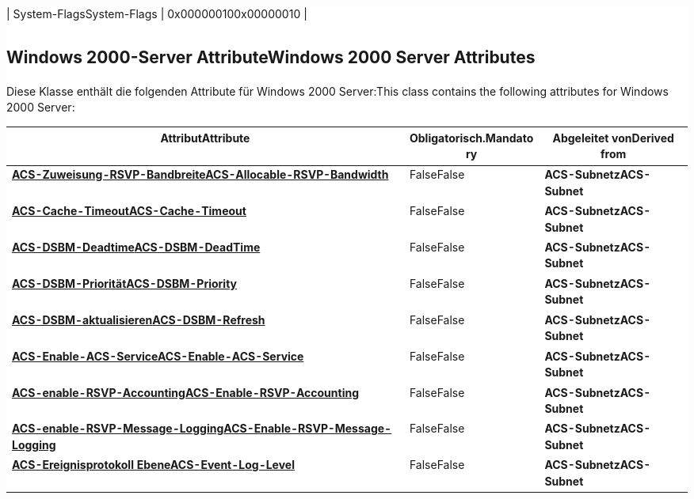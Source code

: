 | <span data-ttu-id="ba40c-148">System-Flags</span><span class="sxs-lookup"><span data-stu-id="ba40c-148">System-Flags</span></span>                | <span data-ttu-id="ba40c-149">0x00000010</span><span class="sxs-lookup"><span data-stu-id="ba40c-149">0x00000010</span></span>                                                                                   |



## <a name="windows-2000-server-attributes"></a><span data-ttu-id="ba40c-150">Windows 2000-Server Attribute</span><span class="sxs-lookup"><span data-stu-id="ba40c-150">Windows 2000 Server Attributes</span></span>

<span data-ttu-id="ba40c-151">Diese Klasse enthält die folgenden Attribute für Windows 2000 Server:</span><span class="sxs-lookup"><span data-stu-id="ba40c-151">This class contains the following attributes for Windows 2000 Server:</span></span>



| <span data-ttu-id="ba40c-152">Attribut</span><span class="sxs-lookup"><span data-stu-id="ba40c-152">Attribute</span></span>                                                                   | <span data-ttu-id="ba40c-153">Obligatorisch.</span><span class="sxs-lookup"><span data-stu-id="ba40c-153">Mandatory</span></span> | <span data-ttu-id="ba40c-154">Abgeleitet von</span><span class="sxs-lookup"><span data-stu-id="ba40c-154">Derived from</span></span>                    |
|-----------------------------------------------------------------------------|-----------|---------------------------------|
| [<span data-ttu-id="ba40c-155">**ACS-Zuweisung-RSVP-Bandbreite**</span><span class="sxs-lookup"><span data-stu-id="ba40c-155">**ACS-Allocable-RSVP-Bandwidth**</span></span>](a-acsallocablersvpbandwidth.md)         | <span data-ttu-id="ba40c-156">False</span><span class="sxs-lookup"><span data-stu-id="ba40c-156">False</span></span>     | <span data-ttu-id="ba40c-157">**ACS-Subnetz**</span><span class="sxs-lookup"><span data-stu-id="ba40c-157">**ACS-Subnet**</span></span>                  |
| [<span data-ttu-id="ba40c-158">**ACS-Cache-Timeout**</span><span class="sxs-lookup"><span data-stu-id="ba40c-158">**ACS-Cache-Timeout**</span></span>](a-acscachetimeout.md)                              | <span data-ttu-id="ba40c-159">False</span><span class="sxs-lookup"><span data-stu-id="ba40c-159">False</span></span>     | <span data-ttu-id="ba40c-160">**ACS-Subnetz**</span><span class="sxs-lookup"><span data-stu-id="ba40c-160">**ACS-Subnet**</span></span>                  |
| [<span data-ttu-id="ba40c-161">**ACS-DSBM-Deadtime**</span><span class="sxs-lookup"><span data-stu-id="ba40c-161">**ACS-DSBM-DeadTime**</span></span>](a-acsdsbmdeadtime.md)                              | <span data-ttu-id="ba40c-162">False</span><span class="sxs-lookup"><span data-stu-id="ba40c-162">False</span></span>     | <span data-ttu-id="ba40c-163">**ACS-Subnetz**</span><span class="sxs-lookup"><span data-stu-id="ba40c-163">**ACS-Subnet**</span></span>                  |
| [<span data-ttu-id="ba40c-164">**ACS-DSBM-Priorität**</span><span class="sxs-lookup"><span data-stu-id="ba40c-164">**ACS-DSBM-Priority**</span></span>](a-acsdsbmpriority.md)                              | <span data-ttu-id="ba40c-165">False</span><span class="sxs-lookup"><span data-stu-id="ba40c-165">False</span></span>     | <span data-ttu-id="ba40c-166">**ACS-Subnetz**</span><span class="sxs-lookup"><span data-stu-id="ba40c-166">**ACS-Subnet**</span></span>                  |
| [<span data-ttu-id="ba40c-167">**ACS-DSBM-aktualisieren**</span><span class="sxs-lookup"><span data-stu-id="ba40c-167">**ACS-DSBM-Refresh**</span></span>](a-acsdsbmrefresh.md)                                | <span data-ttu-id="ba40c-168">False</span><span class="sxs-lookup"><span data-stu-id="ba40c-168">False</span></span>     | <span data-ttu-id="ba40c-169">**ACS-Subnetz**</span><span class="sxs-lookup"><span data-stu-id="ba40c-169">**ACS-Subnet**</span></span>                  |
| [<span data-ttu-id="ba40c-170">**ACS-Enable-ACS-Service**</span><span class="sxs-lookup"><span data-stu-id="ba40c-170">**ACS-Enable-ACS-Service**</span></span>](a-acsenableacsservice.md)                     | <span data-ttu-id="ba40c-171">False</span><span class="sxs-lookup"><span data-stu-id="ba40c-171">False</span></span>     | <span data-ttu-id="ba40c-172">**ACS-Subnetz**</span><span class="sxs-lookup"><span data-stu-id="ba40c-172">**ACS-Subnet**</span></span>                  |
| [<span data-ttu-id="ba40c-173">**ACS-enable-RSVP-Accounting**</span><span class="sxs-lookup"><span data-stu-id="ba40c-173">**ACS-Enable-RSVP-Accounting**</span></span>](a-acsenablersvpaccounting.md)             | <span data-ttu-id="ba40c-174">False</span><span class="sxs-lookup"><span data-stu-id="ba40c-174">False</span></span>     | <span data-ttu-id="ba40c-175">**ACS-Subnetz**</span><span class="sxs-lookup"><span data-stu-id="ba40c-175">**ACS-Subnet**</span></span>                  |
| [<span data-ttu-id="ba40c-176">**ACS-enable-RSVP-Message-Logging**</span><span class="sxs-lookup"><span data-stu-id="ba40c-176">**ACS-Enable-RSVP-Message-Logging**</span></span>](a-acsenablersvpmessagelogging.md)    | <span data-ttu-id="ba40c-177">False</span><span class="sxs-lookup"><span data-stu-id="ba40c-177">False</span></span>     | <span data-ttu-id="ba40c-178">**ACS-Subnetz**</span><span class="sxs-lookup"><span data-stu-id="ba40c-178">**ACS-Subnet**</span></span>                  |
| [<span data-ttu-id="ba40c-179">**ACS-Ereignisprotokoll Ebene**</span><span class="sxs-lookup"><span data-stu-id="ba40c-179">**ACS-Event-Log-Level**</span></span>](a-acseventloglevel.md)                           | <span data-ttu-id="ba40c-180">False</span><span class="sxs-lookup"><span data-stu-id="ba40c-180">False</span></span>     | <span data-ttu-id="ba40c-181">**ACS-Subnetz**</span><span class="sxs-lookup"><span data-stu-id="ba40c-181">**ACS-Subnet**</span></span>                  |